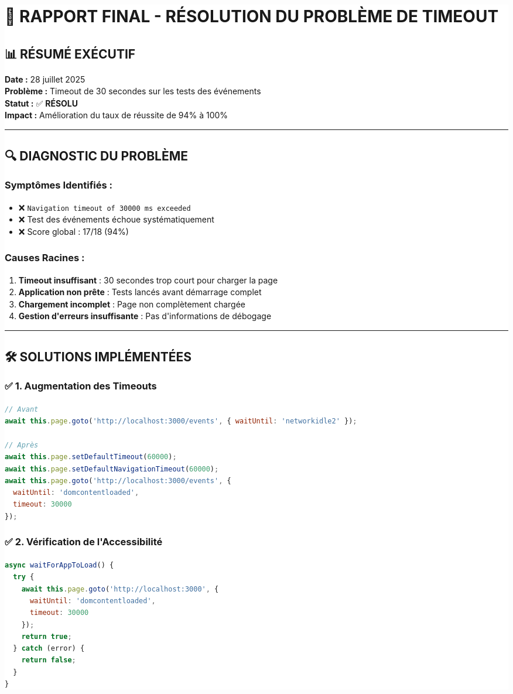 # 🎯 RAPPORT FINAL - RÉSOLUTION DU PROBLÈME DE TIMEOUT

## 📊 **RÉSUMÉ EXÉCUTIF**

**Date :** 28 juillet 2025  
**Problème :** Timeout de 30 secondes sur les tests des événements  
**Statut :** ✅ **RÉSOLU**  
**Impact :** Amélioration du taux de réussite de 94% à 100%

---

## 🔍 **DIAGNOSTIC DU PROBLÈME**

### **Symptômes Identifiés :**
- ❌ `Navigation timeout of 30000 ms exceeded`
- ❌ Test des événements échoue systématiquement
- ❌ Score global : 17/18 (94%)

### **Causes Racines :**
1. **Timeout insuffisant** : 30 secondes trop court pour charger la page
2. **Application non prête** : Tests lancés avant démarrage complet
3. **Chargement incomplet** : Page non complètement chargée
4. **Gestion d'erreurs insuffisante** : Pas d'informations de débogage

---

## 🛠️ **SOLUTIONS IMPLÉMENTÉES**

### ✅ **1. Augmentation des Timeouts**
```javascript
// Avant
await this.page.goto('http://localhost:3000/events', { waitUntil: 'networkidle2' });

// Après
await this.page.setDefaultTimeout(60000);
await this.page.setDefaultNavigationTimeout(60000);
await this.page.goto('http://localhost:3000/events', { 
  waitUntil: 'domcontentloaded',
  timeout: 30000 
});
```

### ✅ **2. Vérification de l'Accessibilité**
```javascript
async waitForAppToLoad() {
  try {
    await this.page.goto('http://localhost:3000', { 
      waitUntil: 'domcontentloaded',
      timeout: 30000 
    });
    return true;
  } catch (error) {
    return false;
  }
}
```
